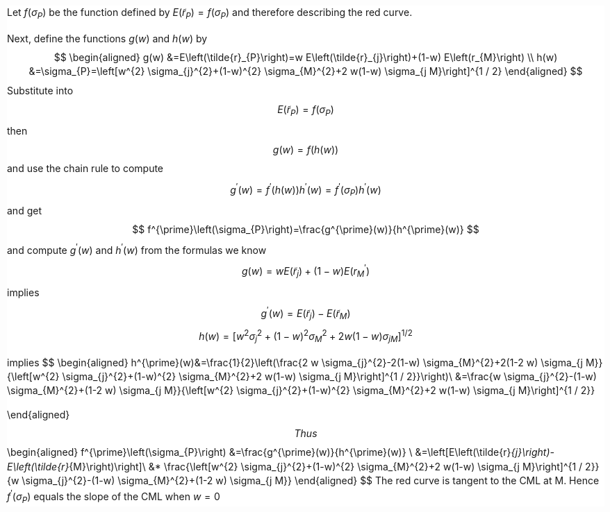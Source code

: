 Let $f\left(\sigma_{P}\right)$ be the function defined by $E\left(\tilde{r}_{P}\right)=f\left(\sigma_{P}\right)$ and therefore describing the red curve.

Next, define the functions $g(w)$ and $h(w)$ by
$$
\begin{aligned}
g(w) &=E\left(\tilde{r}_{P}\right)=w E\left(\tilde{r}_{j}\right)+(1-w) E\left(r_{M}\right) \\
h(w) &=\sigma_{P}=\left[w^{2} \sigma_{j}^{2}+(1-w)^{2} \sigma_{M}^{2}+2 w(1-w) \sigma_{j M}\right]^{1 / 2}
\end{aligned}
$$
Substitute into
$$
E\left(\tilde{r}_{P}\right)=f\left(\sigma_{P}\right)
$$
then
$$
g(w)=f(h(w))
$$
and use the chain rule to compute
$$
g^{\prime}(w)=f^{\prime}(h(w)) h^{\prime}(w)=f^{\prime}\left(\sigma_{P}\right) h^{\prime}(w)
$$
and get
$$
f^{\prime}\left(\sigma_{P}\right)=\frac{g^{\prime}(w)}{h^{\prime}(w)}
$$
and compute $g^{\prime}(w)$ and $h^{\prime}(w)$ from the formulas we know
$$
g(w)=w E\left(\tilde{r}_{j}\right)+(1-w) E\left(r_{M}^{\prime}\right)
$$
implies
$$
g^{\prime}(w)=E\left(\tilde{r}_{j}\right)-E\left(\tilde{r}_{M}\right)
$$
$$
h(w)=\left[w^{2} \sigma_{j}^{2}+(1-w)^{2} \sigma_{M}^{2}+2 w(1-w) \sigma_{j M}\right]^{1 / 2}
$$

implies 
$$
\begin{aligned}
h^{\prime}(w)&=\frac{1}{2}\left(\frac{2 w \sigma_{j}^{2}-2(1-w) \sigma_{M}^{2}+2(1-2 w) \sigma_{j M}}{\left[w^{2} \sigma_{j}^{2}+(1-w)^{2} \sigma_{M}^{2}+2 w(1-w) \sigma_{j M}\right]^{1 / 2}}\right)\\
&=\frac{w \sigma_{j}^{2}-(1-w) \sigma_{M}^{2}+(1-2 w) \sigma_{j M}}{\left[w^{2} \sigma_{j}^{2}+(1-w)^{2} \sigma_{M}^{2}+2 w(1-w) \sigma_{j M}\right]^{1 / 2}}

\end{aligned}
$$
Thus
$$
\begin{aligned}
f^{\prime}\left(\sigma_{P}\right) &=\frac{g^{\prime}(w)}{h^{\prime}(w)} \\
&=\left[E\left(\tilde{r}_{j}\right)-E\left(\tilde{r}_{M}\right)\right]\\
&* \frac{\left[w^{2} \sigma_{j}^{2}+(1-w)^{2} \sigma_{M}^{2}+2 w(1-w) \sigma_{j M}\right]^{1 / 2}}{w \sigma_{j}^{2}-(1-w) \sigma_{M}^{2}+(1-2 w) \sigma_{j M}}
\end{aligned}
$$
The red curve is tangent to the CML at M. Hence $f^{\prime}\left(\sigma_{P}\right)$ equals the slope of the CML when $w=0$
